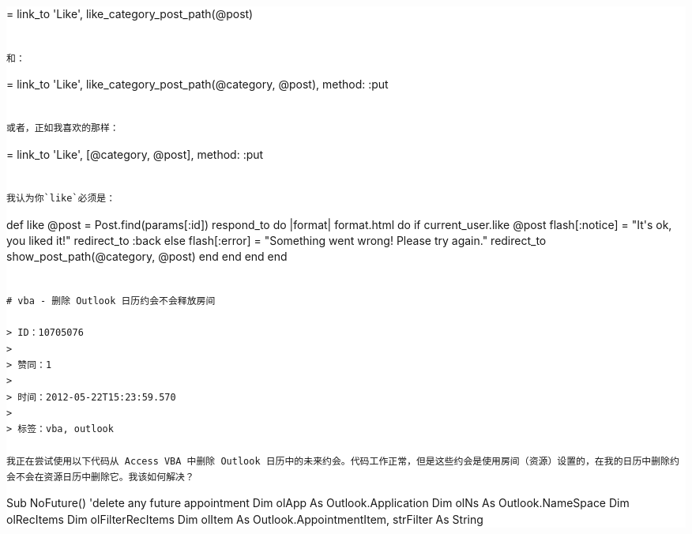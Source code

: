 ```

```
= link_to 'Like', like_category_post_path(@post) 
```

和：

```
= link_to 'Like', like_category_post_path(@category, @post), method: :put 
```

或者，正如我喜欢的那样：

```
= link_to 'Like', [@category, @post], method: :put 
```

我认为你`like`必须是：

```
def like
  @post = Post.find(params[:id])
  respond_to do |format|
    format.html do
      if current_user.like @post
        flash[:notice] = "It's ok, you liked it!"
        redirect_to :back
      else
         flash[:error] = "Something went wrong! Please try again."
         redirect_to show_post_path(@category, @post)
      end
    end
  end
end 
```

# vba - 删除 Outlook 日历约会不会释放房间

> ID：10705076
> 
> 赞同：1
> 
> 时间：2012-05-22T15:23:59.570
> 
> 标签：vba, outlook

我正在尝试使用以下代码从 Access VBA 中删除 Outlook 日历中的未来约会。代码工作正常，但是这些约会是使用房间（资源）设置的，在我的日历中删除约会不会在资源日历中删除它。我该如何解决？

```
Sub NoFuture()
    'delete any future appointment
    Dim olApp As Outlook.Application
    Dim olNs As Outlook.NameSpace
    Dim olRecItems
    Dim olFilterRecItems
    Dim olItem As Outlook.AppointmentItem, strFilter As String
